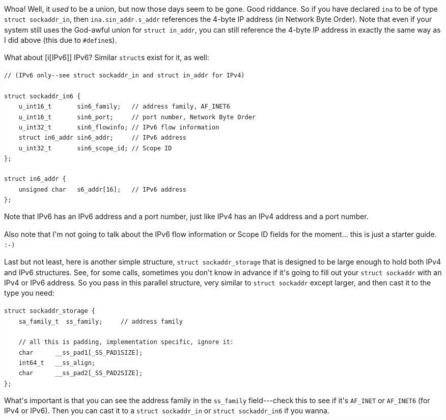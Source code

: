 Whoa! Well, it _used_ to be a union, but now those days seem to be gone.
Good riddance. So if you have declared `ina` to be of type `struct
sockaddr_in`, then `ina.sin_addr.s_addr` references the 4-byte IP
address (in Network Byte Order).  Note that even if your system still
uses the God-awful union for `struct in_addr`, you can still reference
the 4-byte IP address in exactly the same way as I did above (this due
to `#define`s).

What about [i[IPv6]] IPv6? Similar `struct`s exist for it, as well:

```{.c}
// (IPv6 only--see struct sockaddr_in and struct in_addr for IPv4)

struct sockaddr_in6 {
    u_int16_t       sin6_family;   // address family, AF_INET6
    u_int16_t       sin6_port;     // port number, Network Byte Order
    u_int32_t       sin6_flowinfo; // IPv6 flow information
    struct in6_addr sin6_addr;     // IPv6 address
    u_int32_t       sin6_scope_id; // Scope ID
};

struct in6_addr {
    unsigned char   s6_addr[16];   // IPv6 address
};
```

Note that IPv6 has an IPv6 address and a port number, just like IPv4 has
an IPv4 address and a port number.

Also note that I'm not going to talk about the IPv6 flow information or
Scope ID fields for the moment... this is just a starter guide. `:-)`

Last but not least, here is another simple structure, `struct
sockaddr_storage` that is designed to be large enough to hold both IPv4
and IPv6 structures. See, for some calls, sometimes you don't know in
advance if it's going to fill out your `struct sockaddr` with an IPv4 or
IPv6 address. So you pass in this parallel structure, very similar to
`struct sockaddr` except larger, and then cast it to the type you need:

```{.c}
struct sockaddr_storage {
    sa_family_t  ss_family;     // address family

    // all this is padding, implementation specific, ignore it:
    char      __ss_pad1[_SS_PAD1SIZE];
    int64_t   __ss_align;
    char      __ss_pad2[_SS_PAD2SIZE];
};
```

What's important is that you can see the address family in the
`ss_family` field---check this to see if it's `AF_INET` or `AF_INET6`
(for IPv4 or IPv6).  Then you can cast it to a `struct sockaddr_in` or
`struct sockaddr_in6` if you wanna.
